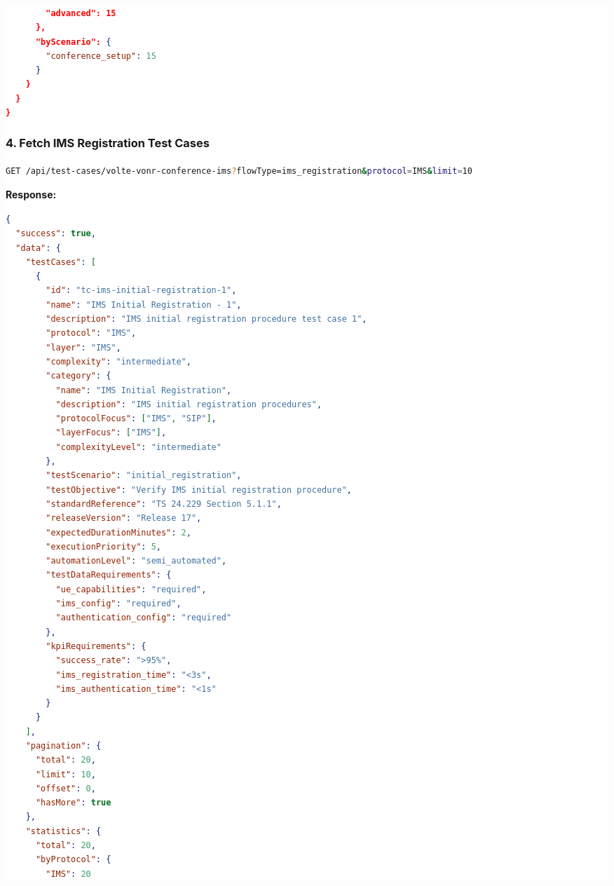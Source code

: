 ```json
        "advanced": 15
      },
      "byScenario": {
        "conference_setup": 15
      }
    }
  }
}
```

### **4. Fetch IMS Registration Test Cases**
```bash
GET /api/test-cases/volte-vonr-conference-ims?flowType=ims_registration&protocol=IMS&limit=10
```

**Response:**
```json
{
  "success": true,
  "data": {
    "testCases": [
      {
        "id": "tc-ims-initial-registration-1",
        "name": "IMS Initial Registration - 1",
        "description": "IMS initial registration procedure test case 1",
        "protocol": "IMS",
        "layer": "IMS",
        "complexity": "intermediate",
        "category": {
          "name": "IMS Initial Registration",
          "description": "IMS initial registration procedures",
          "protocolFocus": ["IMS", "SIP"],
          "layerFocus": ["IMS"],
          "complexityLevel": "intermediate"
        },
        "testScenario": "initial_registration",
        "testObjective": "Verify IMS initial registration procedure",
        "standardReference": "TS 24.229 Section 5.1.1",
        "releaseVersion": "Release 17",
        "expectedDurationMinutes": 2,
        "executionPriority": 5,
        "automationLevel": "semi_automated",
        "testDataRequirements": {
          "ue_capabilities": "required",
          "ims_config": "required",
          "authentication_config": "required"
        },
        "kpiRequirements": {
          "success_rate": ">95%",
          "ims_registration_time": "<3s",
          "ims_authentication_time": "<1s"
        }
      }
    ],
    "pagination": {
      "total": 20,
      "limit": 10,
      "offset": 0,
      "hasMore": true
    },
    "statistics": {
      "total": 20,
      "byProtocol": {
        "IMS": 20
```